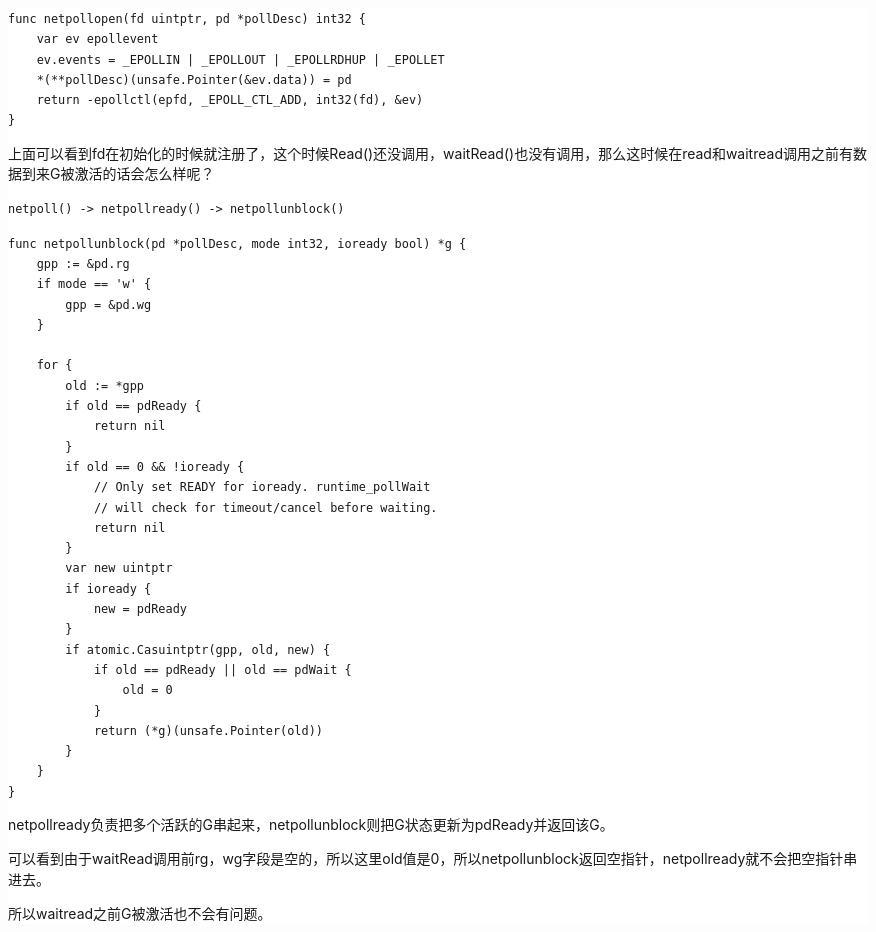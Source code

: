 ```
```

```
func netpollopen(fd uintptr, pd *pollDesc) int32 {
	var ev epollevent
	ev.events = _EPOLLIN | _EPOLLOUT | _EPOLLRDHUP | _EPOLLET
	*(**pollDesc)(unsafe.Pointer(&ev.data)) = pd
	return -epollctl(epfd, _EPOLL_CTL_ADD, int32(fd), &ev)
}
```

上面可以看到fd在初始化的时候就注册了，这个时候Read()还没调用，waitRead()也没有调用，那么这时候在read和waitread调用之前有数据到来G被激活的话会怎么样呢？

```
netpoll() -> netpollready() -> netpollunblock()
```

```
func netpollunblock(pd *pollDesc, mode int32, ioready bool) *g {
	gpp := &pd.rg
	if mode == 'w' {
		gpp = &pd.wg
	}

	for {
		old := *gpp
		if old == pdReady {
			return nil
		}
		if old == 0 && !ioready {
			// Only set READY for ioready. runtime_pollWait
			// will check for timeout/cancel before waiting.
			return nil
		}
		var new uintptr
		if ioready {
			new = pdReady
		}
		if atomic.Casuintptr(gpp, old, new) {
			if old == pdReady || old == pdWait {
				old = 0
			}
			return (*g)(unsafe.Pointer(old))
		}
	}
}

```

netpollready负责把多个活跃的G串起来，netpollunblock则把G状态更新为pdReady并返回该G。

可以看到由于waitRead调用前rg，wg字段是空的，所以这里old值是0，所以netpollunblock返回空指针，netpollready就不会把空指针串进去。

所以waitread之前G被激活也不会有问题。
